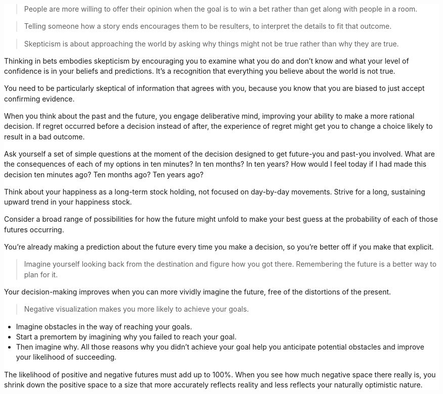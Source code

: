 > People are more willing to offer their opinion when the goal is to win a bet
> rather than get along with people in a room.

> Telling someone how a story ends encourages them to be resulters, to
> interpret the details to fit that outcome.

> Skepticism is about approaching the world by asking why things might not be
> true rather than why they are true.

Thinking in bets embodies skepticism by encouraging you to examine what you do
and don’t know and what your level of confidence is in your beliefs and
predictions.  It’s a recognition that everything you believe about the world is
not true.

You need to be particularly skeptical of information that agrees with you,
because you know that you are biased to just accept confirming evidence.

When you think about the past and the future, you engage deliberative mind,
improving your ability to make a more rational decision.  If regret occurred
before a decision instead of after, the experience of regret might get you to
change a choice likely to result in a bad outcome.

Ask yourself a set of simple questions at the moment of the decision designed
to get future-you and past-you involved.  What are the consequences of each of
my options in ten minutes? In ten months? In ten years?  How would I feel today
if I had made this decision ten minutes ago? Ten months ago? Ten years ago?

Think about your happiness as a long-term stock holding, not focused on
day-by-day movements.  Strive for a long, sustaining upward trend in your
happiness stock.

Consider a broad range of possibilities for how the future might unfold to make
your best guess at the probability of each of those futures occurring.

You’re already making a prediction about the future every time you make a
decision, so you’re better off if you make that explicit.

> Imagine yourself looking back from the destination and figure how you got
> there.  Remembering the future is a better way to plan for it.

Your decision-making improves when you can more vividly imagine the future,
free of the distortions of the present.

> Negative visualization makes you more likely to achieve your goals.
- Imagine obstacles in the way of reaching your goals.
- Start a premortem by imagining why you failed to reach your goal.
- Then imagine why. All those reasons why you didn’t achieve your goal help you
  anticipate potential obstacles and improve your likelihood of succeeding.

The likelihood of positive and negative futures must add up to 100%.  When you
see how much negative space there really is, you shrink down the positive space
to a size that more accurately reflects reality and less reflects your
naturally optimistic nature.
